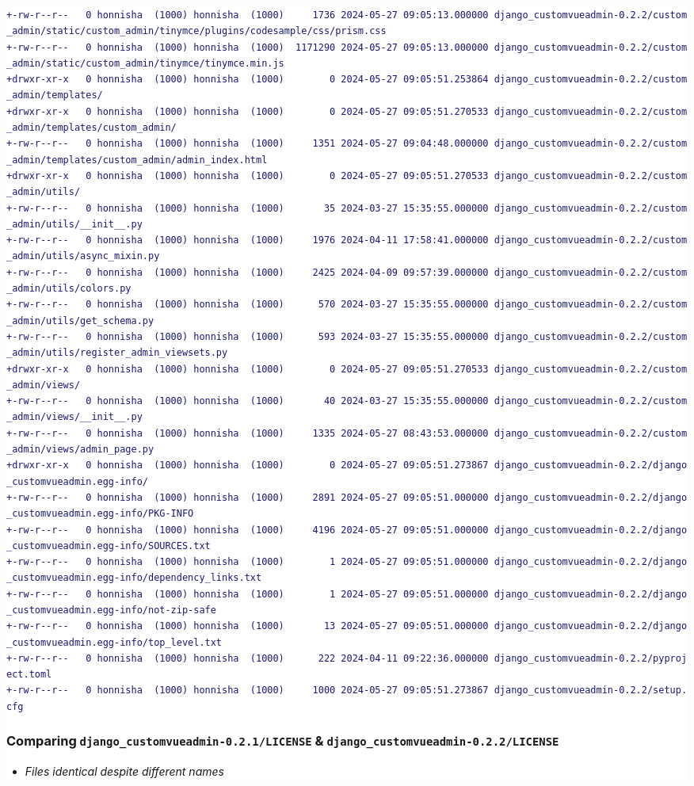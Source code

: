 ```diff
+-rw-r--r--   0 honnisha  (1000) honnisha  (1000)     1736 2024-05-27 09:05:13.000000 django_customvueadmin-0.2.2/custom_admin/static/custom_admin/tinymce/plugins/codesample/css/prism.css
+-rw-r--r--   0 honnisha  (1000) honnisha  (1000)  1171290 2024-05-27 09:05:13.000000 django_customvueadmin-0.2.2/custom_admin/static/custom_admin/tinymce/tinymce.min.js
+drwxr-xr-x   0 honnisha  (1000) honnisha  (1000)        0 2024-05-27 09:05:51.253864 django_customvueadmin-0.2.2/custom_admin/templates/
+drwxr-xr-x   0 honnisha  (1000) honnisha  (1000)        0 2024-05-27 09:05:51.270533 django_customvueadmin-0.2.2/custom_admin/templates/custom_admin/
+-rw-r--r--   0 honnisha  (1000) honnisha  (1000)     1351 2024-05-27 09:04:48.000000 django_customvueadmin-0.2.2/custom_admin/templates/custom_admin/admin_index.html
+drwxr-xr-x   0 honnisha  (1000) honnisha  (1000)        0 2024-05-27 09:05:51.270533 django_customvueadmin-0.2.2/custom_admin/utils/
+-rw-r--r--   0 honnisha  (1000) honnisha  (1000)       35 2024-03-27 15:35:55.000000 django_customvueadmin-0.2.2/custom_admin/utils/__init__.py
+-rw-r--r--   0 honnisha  (1000) honnisha  (1000)     1976 2024-04-11 17:58:41.000000 django_customvueadmin-0.2.2/custom_admin/utils/async_mixin.py
+-rw-r--r--   0 honnisha  (1000) honnisha  (1000)     2425 2024-04-09 09:57:39.000000 django_customvueadmin-0.2.2/custom_admin/utils/colors.py
+-rw-r--r--   0 honnisha  (1000) honnisha  (1000)      570 2024-03-27 15:35:55.000000 django_customvueadmin-0.2.2/custom_admin/utils/get_schema.py
+-rw-r--r--   0 honnisha  (1000) honnisha  (1000)      593 2024-03-27 15:35:55.000000 django_customvueadmin-0.2.2/custom_admin/utils/register_admin_viewsets.py
+drwxr-xr-x   0 honnisha  (1000) honnisha  (1000)        0 2024-05-27 09:05:51.270533 django_customvueadmin-0.2.2/custom_admin/views/
+-rw-r--r--   0 honnisha  (1000) honnisha  (1000)       40 2024-03-27 15:35:55.000000 django_customvueadmin-0.2.2/custom_admin/views/__init__.py
+-rw-r--r--   0 honnisha  (1000) honnisha  (1000)     1335 2024-05-27 08:43:53.000000 django_customvueadmin-0.2.2/custom_admin/views/admin_page.py
+drwxr-xr-x   0 honnisha  (1000) honnisha  (1000)        0 2024-05-27 09:05:51.273867 django_customvueadmin-0.2.2/django_customvueadmin.egg-info/
+-rw-r--r--   0 honnisha  (1000) honnisha  (1000)     2891 2024-05-27 09:05:51.000000 django_customvueadmin-0.2.2/django_customvueadmin.egg-info/PKG-INFO
+-rw-r--r--   0 honnisha  (1000) honnisha  (1000)     4196 2024-05-27 09:05:51.000000 django_customvueadmin-0.2.2/django_customvueadmin.egg-info/SOURCES.txt
+-rw-r--r--   0 honnisha  (1000) honnisha  (1000)        1 2024-05-27 09:05:51.000000 django_customvueadmin-0.2.2/django_customvueadmin.egg-info/dependency_links.txt
+-rw-r--r--   0 honnisha  (1000) honnisha  (1000)        1 2024-05-27 09:05:51.000000 django_customvueadmin-0.2.2/django_customvueadmin.egg-info/not-zip-safe
+-rw-r--r--   0 honnisha  (1000) honnisha  (1000)       13 2024-05-27 09:05:51.000000 django_customvueadmin-0.2.2/django_customvueadmin.egg-info/top_level.txt
+-rw-r--r--   0 honnisha  (1000) honnisha  (1000)      222 2024-04-11 09:22:36.000000 django_customvueadmin-0.2.2/pyproject.toml
+-rw-r--r--   0 honnisha  (1000) honnisha  (1000)     1000 2024-05-27 09:05:51.273867 django_customvueadmin-0.2.2/setup.cfg
```

### Comparing `django_customvueadmin-0.2.1/LICENSE` & `django_customvueadmin-0.2.2/LICENSE`

 * *Files identical despite different names*
